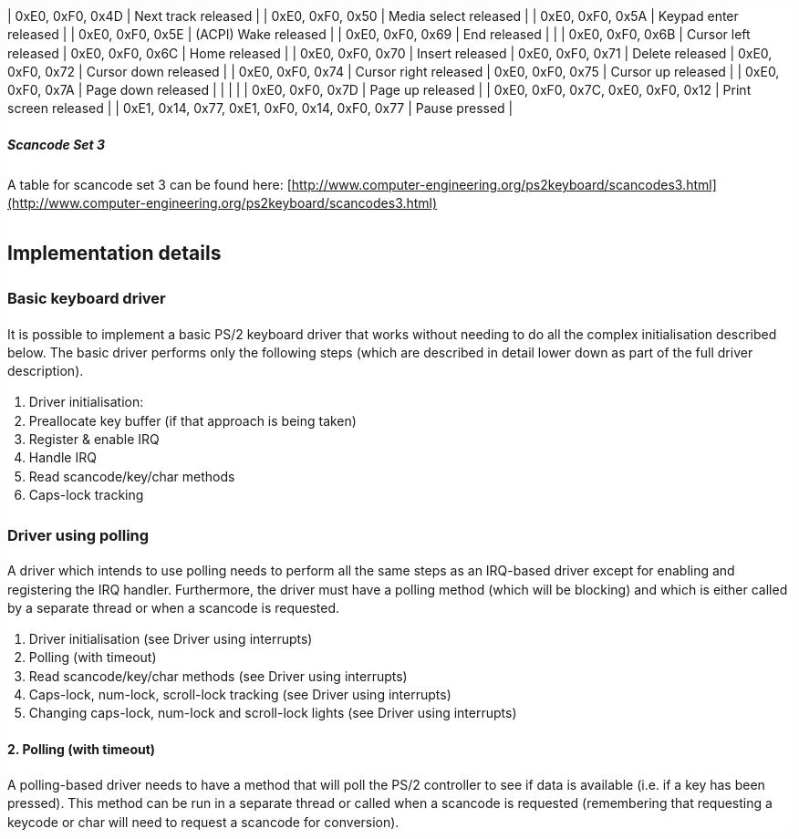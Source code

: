 | 0xE0, 0xF0, 0x4D | Next track released | 
| 0xE0, 0xF0, 0x50 | Media select released |
| 0xE0, 0xF0, 0x5A | Keypad enter released |
| 0xE0, 0xF0, 0x5E | (ACPI) Wake released |
| 0xE0, 0xF0, 0x69 | End released |  |  | 0xE0, 0xF0, 0x6B | Cursor left released | 0xE0, 0xF0, 0x6C | Home released |
| 0xE0, 0xF0, 0x70 | Insert released | 0xE0, 0xF0, 0x71 | Delete released | 0xE0, 0xF0, 0x72 | Cursor down released |
| 0xE0, 0xF0, 0x74 | Cursor right released | 0xE0, 0xF0, 0x75 | Cursor up released |
| 0xE0, 0xF0, 0x7A | Page down released |  |  |  |  | 0xE0, 0xF0, 0x7D | Page up released |
| 0xE0, 0xF0, 0x7C, 0xE0, 0xF0, 0x12 | Print screen released |
| 0xE1, 0x14, 0x77, 0xE1, 0xF0, 0x14, 0xF0, 0x77 | Pause pressed |

##### Scancode Set 3

A table for scancode set 3 can be found here: [http://www.computer-engineering.org/ps2keyboard/scancodes3.html](http://www.computer-engineering.org/ps2keyboard/scancodes3.html)

## Implementation details

### Basic keyboard driver

It is possible to implement a basic PS/2 keyboard driver that works without needing to do all the complex initialisation described below. The basic driver performs only the following steps (which are described in detail lower down as part of the full driver description).

1. Driver initialisation:
  1. Preallocate key buffer (if that approach is being taken)
  2. Register & enable IRQ
2. Handle IRQ
3. Read scancode/key/char methods
4. Caps-lock tracking

### Driver using polling

A driver which intends to use polling needs to perform all the same steps as an IRQ-based driver except for enabling and registering the IRQ handler. Furthermore, the driver must have a polling method (which will be blocking) and which is either called by a separate thread or when a scancode is requested.

1. Driver initialisation (see Driver using interrupts)
2. Polling (with timeout)
3. Read scancode/key/char methods (see Driver using interrupts)
4. Caps-lock, num-lock, scroll-lock tracking (see Driver using interrupts)
5. Changing caps-lock, num-lock and scroll-lock lights (see Driver using interrupts)

#### 2. Polling (with timeout)
A polling-based driver needs to have a method that will poll the PS/2 controller to see if data is available (i.e. if a key has been pressed). This method can be run in a separate thread or called when a scancode is requested (remembering that requesting a keycode or char will need to request a scancode for conversion). 
